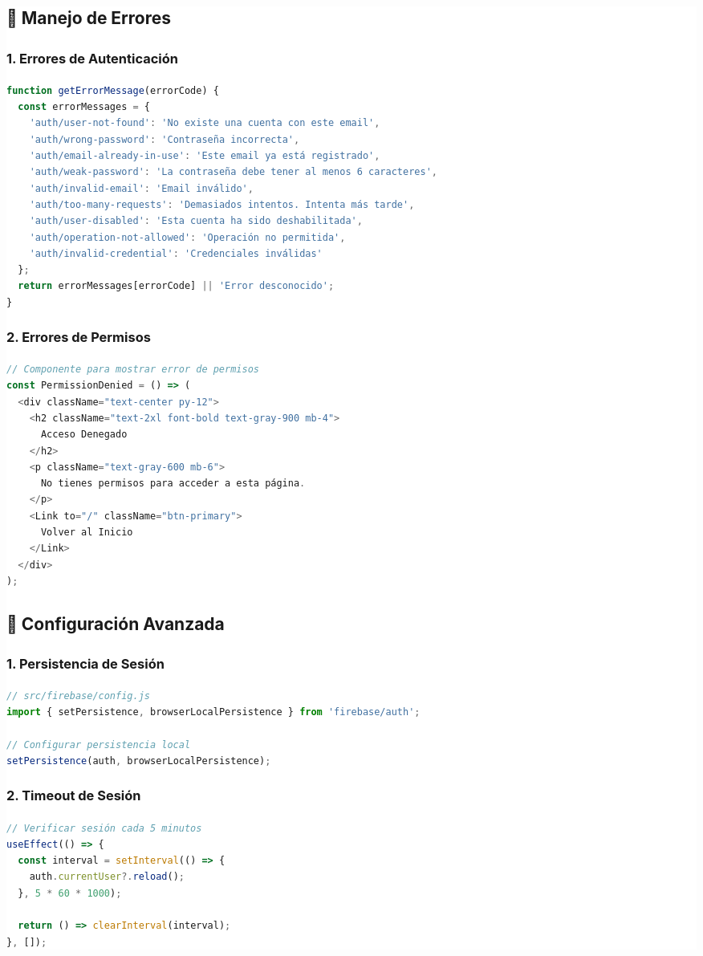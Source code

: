 ## 🚨 Manejo de Errores

### 1. Errores de Autenticación
```javascript
function getErrorMessage(errorCode) {
  const errorMessages = {
    'auth/user-not-found': 'No existe una cuenta con este email',
    'auth/wrong-password': 'Contraseña incorrecta',
    'auth/email-already-in-use': 'Este email ya está registrado',
    'auth/weak-password': 'La contraseña debe tener al menos 6 caracteres',
    'auth/invalid-email': 'Email inválido',
    'auth/too-many-requests': 'Demasiados intentos. Intenta más tarde',
    'auth/user-disabled': 'Esta cuenta ha sido deshabilitada',
    'auth/operation-not-allowed': 'Operación no permitida',
    'auth/invalid-credential': 'Credenciales inválidas'
  };
  return errorMessages[errorCode] || 'Error desconocido';
}
```

### 2. Errores de Permisos
```javascript
// Componente para mostrar error de permisos
const PermissionDenied = () => (
  <div className="text-center py-12">
    <h2 className="text-2xl font-bold text-gray-900 mb-4">
      Acceso Denegado
    </h2>
    <p className="text-gray-600 mb-6">
      No tienes permisos para acceder a esta página.
    </p>
    <Link to="/" className="btn-primary">
      Volver al Inicio
    </Link>
  </div>
);
```

## 🔧 Configuración Avanzada

### 1. Persistencia de Sesión
```javascript
// src/firebase/config.js
import { setPersistence, browserLocalPersistence } from 'firebase/auth';

// Configurar persistencia local
setPersistence(auth, browserLocalPersistence);
```

### 2. Timeout de Sesión
```javascript
// Verificar sesión cada 5 minutos
useEffect(() => {
  const interval = setInterval(() => {
    auth.currentUser?.reload();
  }, 5 * 60 * 1000);

  return () => clearInterval(interval);
}, []);
```
